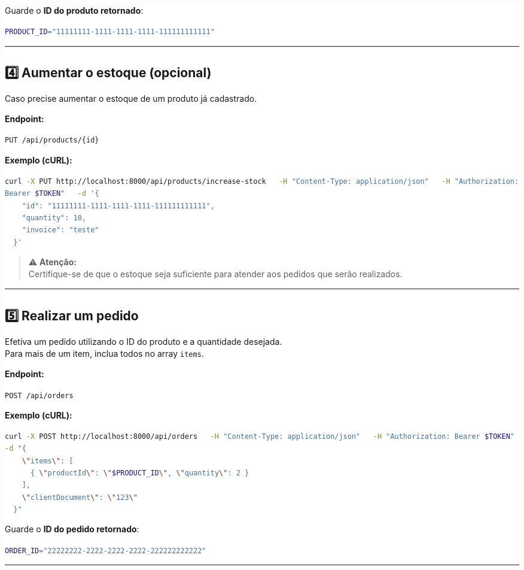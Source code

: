 Guarde o **ID do produto retornado**:

```bash
PRODUCT_ID="11111111-1111-1111-1111-111111111111"
```

---

## **4️⃣ Aumentar o estoque (opcional)**

Caso precise aumentar o estoque de um produto já cadastrado.

**Endpoint:**  
```
PUT /api/products/{id}
```

**Exemplo (cURL):**

```bash
curl -X PUT http://localhost:8000/api/products/increase-stock   -H "Content-Type: application/json"   -H "Authorization: Bearer $TOKEN"   -d '{
    "id": "11111111-1111-1111-1111-111111111111",
    "quantity": 10,
    "invoice": "teste"
  }'
```

> ⚠️ **Atenção:**  
> Certifique-se de que o estoque seja suficiente para atender aos pedidos que serão realizados.

---

## **5️⃣ Realizar um pedido**

Efetiva um pedido utilizando o ID do produto e a quantidade desejada.  
Para mais de um item, inclua todos no array `items`.

**Endpoint:**  
```
POST /api/orders
```

**Exemplo (cURL):**

```bash
curl -X POST http://localhost:8000/api/orders   -H "Content-Type: application/json"   -H "Authorization: Bearer $TOKEN"   -d "{
    \"items\": [
      { \"productId\": \"$PRODUCT_ID\", \"quantity\": 2 }
    ],
    \"clientDocument\": \"123\"
  }"
```

Guarde o **ID do pedido retornado**:

```bash
ORDER_ID="22222222-2222-2222-2222-222222222222"
```

---